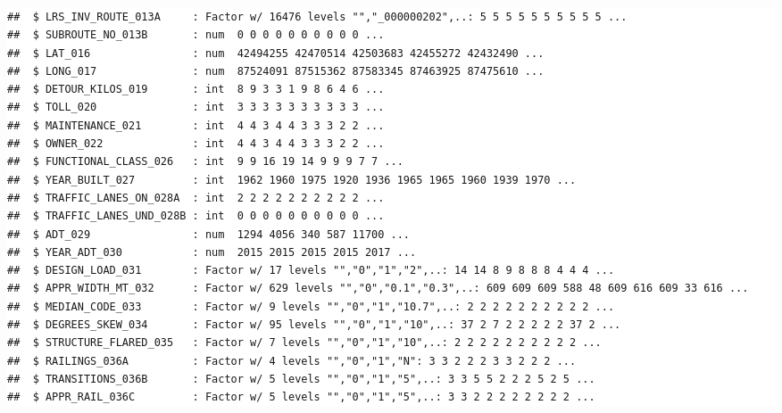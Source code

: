     ##  $ LRS_INV_ROUTE_013A     : Factor w/ 16476 levels "","_000000202",..: 5 5 5 5 5 5 5 5 5 5 ...
    ##  $ SUBROUTE_NO_013B       : num  0 0 0 0 0 0 0 0 0 0 ...
    ##  $ LAT_016                : num  42494255 42470514 42503683 42455272 42432490 ...
    ##  $ LONG_017               : num  87524091 87515362 87583345 87463925 87475610 ...
    ##  $ DETOUR_KILOS_019       : int  8 9 3 3 1 9 8 6 4 6 ...
    ##  $ TOLL_020               : int  3 3 3 3 3 3 3 3 3 3 ...
    ##  $ MAINTENANCE_021        : int  4 4 3 4 4 3 3 3 2 2 ...
    ##  $ OWNER_022              : int  4 4 3 4 4 3 3 3 2 2 ...
    ##  $ FUNCTIONAL_CLASS_026   : int  9 9 16 19 14 9 9 9 7 7 ...
    ##  $ YEAR_BUILT_027         : int  1962 1960 1975 1920 1936 1965 1965 1960 1939 1970 ...
    ##  $ TRAFFIC_LANES_ON_028A  : int  2 2 2 2 2 2 2 2 2 2 ...
    ##  $ TRAFFIC_LANES_UND_028B : int  0 0 0 0 0 0 0 0 0 0 ...
    ##  $ ADT_029                : num  1294 4056 340 587 11700 ...
    ##  $ YEAR_ADT_030           : num  2015 2015 2015 2015 2017 ...
    ##  $ DESIGN_LOAD_031        : Factor w/ 17 levels "","0","1","2",..: 14 14 8 9 8 8 8 4 4 4 ...
    ##  $ APPR_WIDTH_MT_032      : Factor w/ 629 levels "","0","0.1","0.3",..: 609 609 609 588 48 609 616 609 33 616 ...
    ##  $ MEDIAN_CODE_033        : Factor w/ 9 levels "","0","1","10.7",..: 2 2 2 2 2 2 2 2 2 2 ...
    ##  $ DEGREES_SKEW_034       : Factor w/ 95 levels "","0","1","10",..: 37 2 7 2 2 2 2 2 37 2 ...
    ##  $ STRUCTURE_FLARED_035   : Factor w/ 7 levels "","0","1","10",..: 2 2 2 2 2 2 2 2 2 2 ...
    ##  $ RAILINGS_036A          : Factor w/ 4 levels "","0","1","N": 3 3 2 2 2 3 3 2 2 2 ...
    ##  $ TRANSITIONS_036B       : Factor w/ 5 levels "","0","1","5",..: 3 3 5 5 2 2 2 5 2 5 ...
    ##  $ APPR_RAIL_036C         : Factor w/ 5 levels "","0","1","5",..: 3 3 2 2 2 2 2 2 2 2 ...